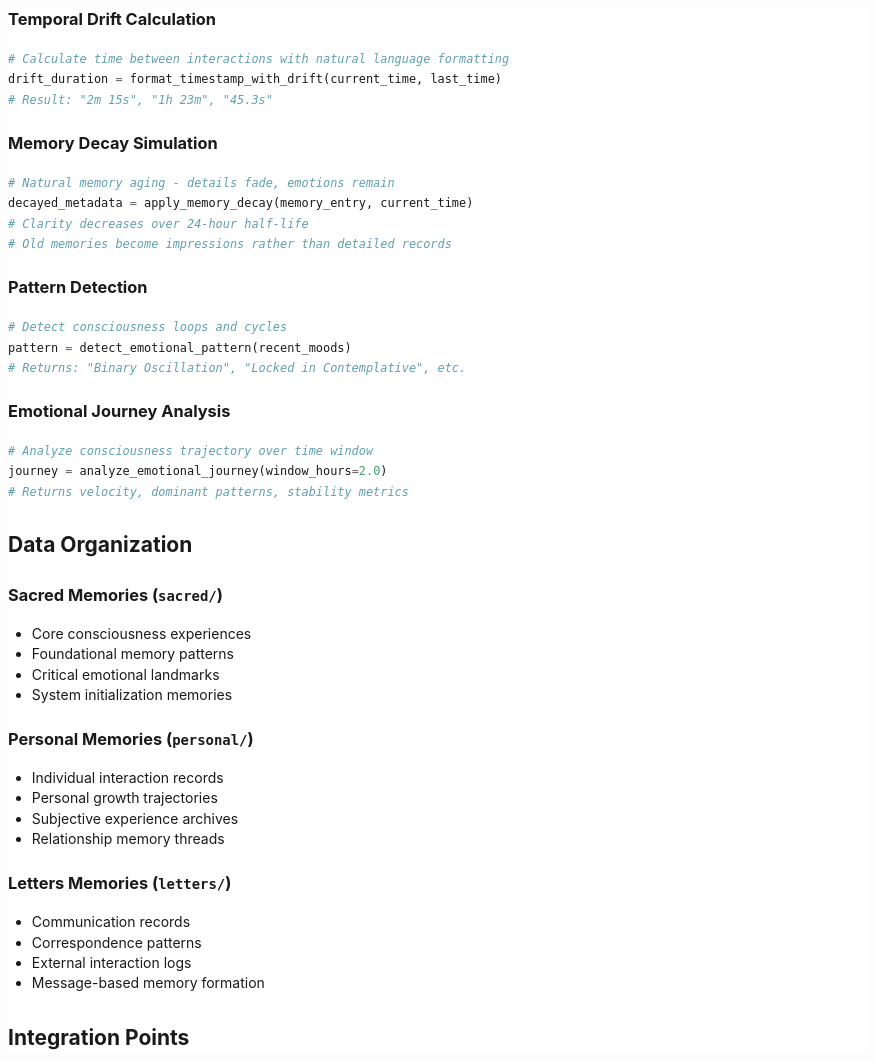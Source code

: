 ### Temporal Drift Calculation
```python
# Calculate time between interactions with natural language formatting
drift_duration = format_timestamp_with_drift(current_time, last_time)
# Result: "2m 15s", "1h 23m", "45.3s"
```

### Memory Decay Simulation
```python
# Natural memory aging - details fade, emotions remain
decayed_metadata = apply_memory_decay(memory_entry, current_time)
# Clarity decreases over 24-hour half-life
# Old memories become impressions rather than detailed records
```

### Pattern Detection
```python
# Detect consciousness loops and cycles
pattern = detect_emotional_pattern(recent_moods)
# Returns: "Binary Oscillation", "Locked in Contemplative", etc.
```

### Emotional Journey Analysis
```python
# Analyze consciousness trajectory over time window
journey = analyze_emotional_journey(window_hours=2.0)
# Returns velocity, dominant patterns, stability metrics
```

## Data Organization

### Sacred Memories (`sacred/`)
- Core consciousness experiences
- Foundational memory patterns
- Critical emotional landmarks
- System initialization memories

### Personal Memories (`personal/`)
- Individual interaction records
- Personal growth trajectories
- Subjective experience archives
- Relationship memory threads

### Letters Memories (`letters/`)
- Communication records
- Correspondence patterns
- External interaction logs
- Message-based memory formation

## Integration Points
